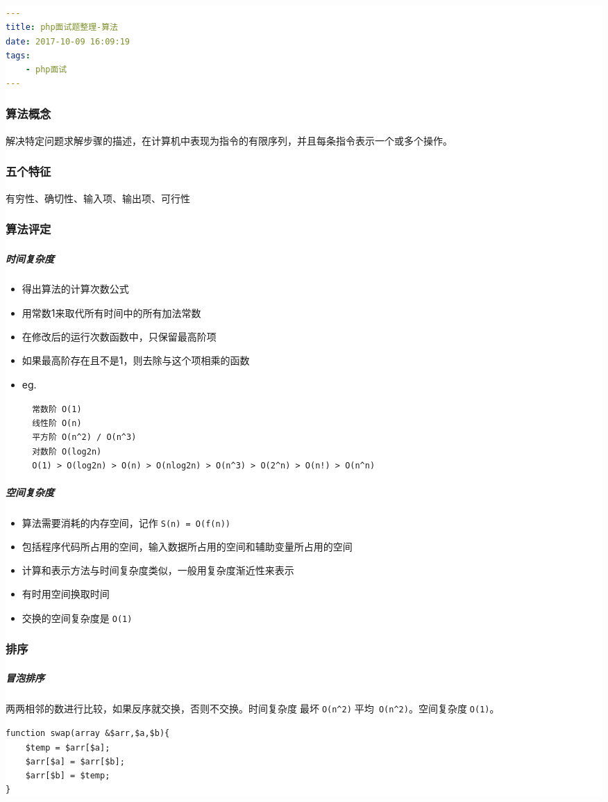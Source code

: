 ```yaml
---
title: php面试题整理-算法
date: 2017-10-09 16:09:19
tags:
	- php面试
---
```

### 算法概念 ###

解决特定问题求解步骤的描述，在计算机中表现为指令的有限序列，并且每条指令表示一个或多个操作。

### 五个特征 ###

有穷性、确切性、输入项、输出项、可行性

### 算法评定 ###

##### 时间复杂度 #####

- 得出算法的计算次数公式

- 用常数1来取代所有时间中的所有加法常数

- 在修改后的运行次数函数中，只保留最高阶项

- 如果最高阶存在且不是1，则去除与这个项相乘的函数

- eg.


		常数阶 O(1) 
		线性阶 O(n)
		平方阶 O(n^2) / O(n^3)
		对数阶 O(log2n)
		O(1) > O(log2n) > O(n) > O(nlog2n) > O(n^3) > O(2^n) > O(n!) > O(n^n)


##### 空间复杂度 #####

- 算法需要消耗的内存空间，记作 `S(n) = O(f(n))`

- 包括程序代码所占用的空间，输入数据所占用的空间和辅助变量所占用的空间

- 计算和表示方法与时间复杂度类似，一般用复杂度渐近性来表示

- 有时用空间换取时间

- 交换的空间复杂度是 `O(1)`

### 排序 ###

##### 冒泡排序 #####

两两相邻的数进行比较，如果反序就交换，否则不交换。时间复杂度 最坏 `O(n^2)` 平均` O(n^2)`。空间复杂度 `O(1)`。

	function swap(array &$arr,$a,$b){
	    $temp = $arr[$a];
	    $arr[$a] = $arr[$b];
	    $arr[$b] = $temp;
	}
